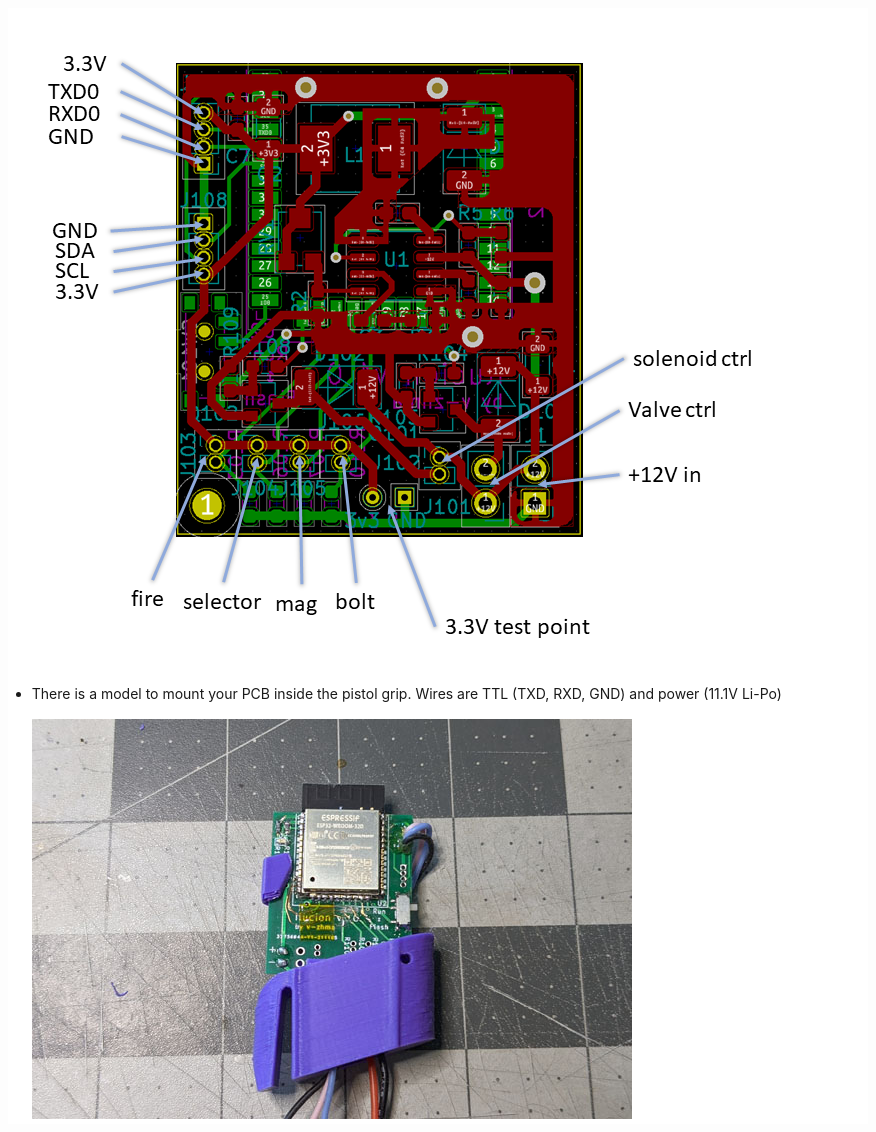   ![](img/pcb_io.png)

- There is a model to mount your PCB inside the pistol grip. Wires are TTL (TXD, RXD, GND) and power (11.1V Li-Po)
  
  ![](img/pcb_mount.jpg)
  